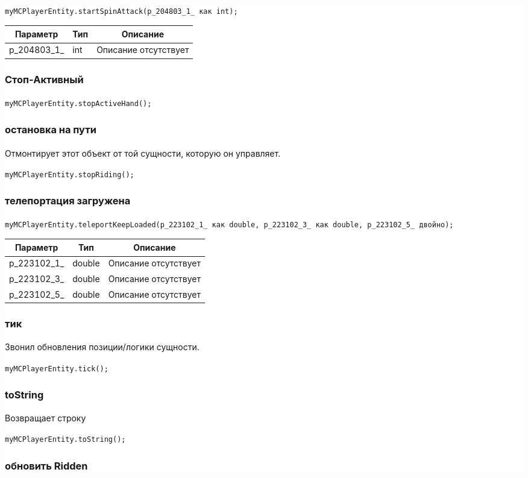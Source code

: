 ```zenscript
myMCPlayerEntity.startSpinAttack(p_204803_1_ как int);
```

| Параметр      | Тип | Описание             |
| ------------- | --- | -------------------- |
| p_204803_1_ | int | Описание отсутствует |


### Стоп-Активный

```zenscript
myMCPlayerEntity.stopActiveHand();
```

### остановка на пути

Отмонтирует этот объект от той сущности, которую он управляет.

```zenscript
myMCPlayerEntity.stopRiding();
```

### телепортация загружена

```zenscript
myMCPlayerEntity.teleportKeepLoaded(p_223102_1_ как double, p_223102_3_ как double, p_223102_5_ двойно);
```

| Параметр      | Тип    | Описание             |
| ------------- | ------ | -------------------- |
| p_223102_1_ | double | Описание отсутствует |
| p_223102_3_ | double | Описание отсутствует |
| p_223102_5_ | double | Описание отсутствует |


### тик

Звонил обновления позиции/логики сущности.

```zenscript
myMCPlayerEntity.tick();
```

### toString

Возвращает строку

```zenscript
myMCPlayerEntity.toString();
```

### обновить Ridden
